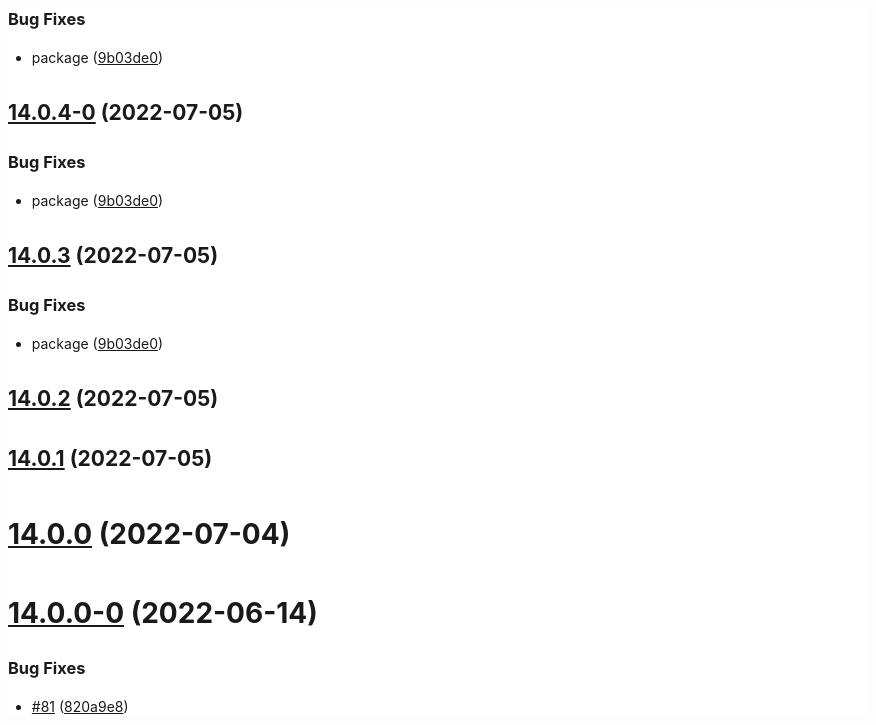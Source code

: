 
### Bug Fixes

* package ([9b03de0](https://github.com/Romanchuk/angular-i18next/commit/9b03de01029432a679b84f0b535c8c0986a2ce49))



## [14.0.4-0](https://github.com/Romanchuk/angular-i18next/compare/v14.0.0...v14.0.4-0) (2022-07-05)


### Bug Fixes

* package ([9b03de0](https://github.com/Romanchuk/angular-i18next/commit/9b03de01029432a679b84f0b535c8c0986a2ce49))



## [14.0.3](https://github.com/Romanchuk/angular-i18next/compare/v14.0.0...v14.0.3) (2022-07-05)


### Bug Fixes

* package ([9b03de0](https://github.com/Romanchuk/angular-i18next/commit/9b03de01029432a679b84f0b535c8c0986a2ce49))



## [14.0.2](https://github.com/Romanchuk/angular-i18next/compare/v14.0.0...v14.0.2) (2022-07-05)



## [14.0.1](https://github.com/Romanchuk/angular-i18next/compare/v14.0.0...v14.0.1) (2022-07-05)



# [14.0.0](https://github.com/Romanchuk/angular-i18next/compare/v14.0.0-0...v14.0.0) (2022-07-04)



# [14.0.0-0](https://github.com/Romanchuk/angular-i18next/compare/v11.0.0...v14.0.0-0) (2022-06-14)


### Bug Fixes

* [#81](https://github.com/Romanchuk/angular-i18next/issues/81) ([820a9e8](https://github.com/Romanchuk/angular-i18next/commit/820a9e8ab0d1b3f0c4757c4f7096dce4e1f844ed))
